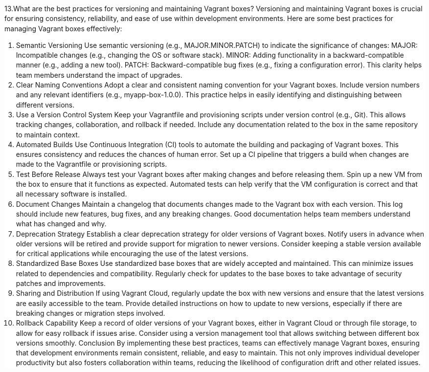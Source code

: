 13.What are the best practices for versioning and maintaining Vagrant boxes?
Versioning and maintaining Vagrant boxes is crucial for ensuring consistency, reliability, and ease of use within development environments. Here are some best practices for managing Vagrant boxes effectively:

1. Semantic Versioning
Use semantic versioning (e.g., MAJOR.MINOR.PATCH) to indicate the significance of changes:
MAJOR: Incompatible changes (e.g., changing the OS or software stack).
MINOR: Adding functionality in a backward-compatible manner (e.g., adding a new tool).
PATCH: Backward-compatible bug fixes (e.g., fixing a configuration error).
This clarity helps team members understand the impact of upgrades.
2. Clear Naming Conventions
Adopt a clear and consistent naming convention for your Vagrant boxes. Include version numbers and any relevant identifiers (e.g., myapp-box-1.0.0).
This practice helps in easily identifying and distinguishing between different versions.
3. Use a Version Control System
Keep your Vagrantfile and provisioning scripts under version control (e.g., Git). This allows tracking changes, collaboration, and rollback if needed.
Include any documentation related to the box in the same repository to maintain context.
4. Automated Builds
Use Continuous Integration (CI) tools to automate the building and packaging of Vagrant boxes. This ensures consistency and reduces the chances of human error.
Set up a CI pipeline that triggers a build when changes are made to the Vagrantfile or provisioning scripts.
5. Test Before Release
Always test your Vagrant boxes after making changes and before releasing them. Spin up a new VM from the box to ensure that it functions as expected.
Automated tests can help verify that the VM configuration is correct and that all necessary software is installed.
6. Document Changes
Maintain a changelog that documents changes made to the Vagrant box with each version. This log should include new features, bug fixes, and any breaking changes.
Good documentation helps team members understand what has changed and why.
7. Deprecation Strategy
Establish a clear deprecation strategy for older versions of Vagrant boxes. Notify users in advance when older versions will be retired and provide support for migration to newer versions.
Consider keeping a stable version available for critical applications while encouraging the use of the latest versions.
8. Standardized Base Boxes
Use standardized base boxes that are widely accepted and maintained. This can minimize issues related to dependencies and compatibility.
Regularly check for updates to the base boxes to take advantage of security patches and improvements.
9. Sharing and Distribution
If using Vagrant Cloud, regularly update the box with new versions and ensure that the latest versions are easily accessible to the team.
Provide detailed instructions on how to update to new versions, especially if there are breaking changes or migration steps involved.
10. Rollback Capability
Keep a record of older versions of your Vagrant boxes, either in Vagrant Cloud or through file storage, to allow for easy rollback if issues arise.
Consider using a version management tool that allows switching between different box versions smoothly.
Conclusion
By implementing these best practices, teams can effectively manage Vagrant boxes, ensuring that development environments remain consistent, reliable, and easy to maintain. This not only improves individual developer productivity but also fosters collaboration within teams, reducing the likelihood of configuration drift and other related issues.
